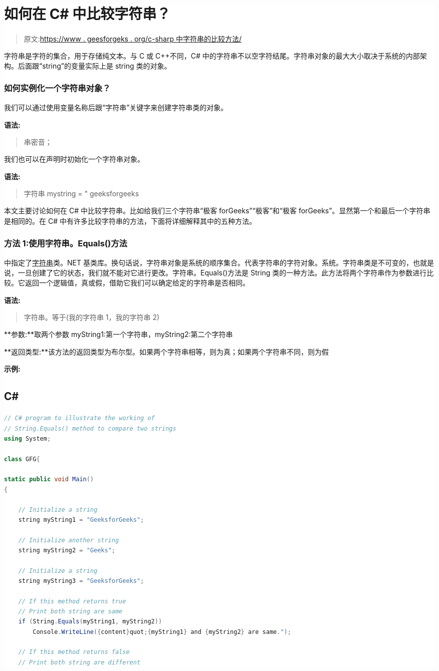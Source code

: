 # 如何在 C# 中比较字符串？

> 原文:[https://www . geesforgeks . org/c-sharp 中字符串的比较方法/](https://www.geeksforgeeks.org/how-to-compare-strings-in-c-sharp/)

字符串是字符的集合，用于存储纯文本。与 C 或 C++不同，C# 中的字符串不以空字符结尾。字符串对象的最大大小取决于系统的内部架构。后面跟“string”的变量实际上是 string 类的对象。

### **如何实例化一个字符串对象？**

我们可以通过使用变量名称后跟“字符串”关键字来创建字符串类的对象。

**语法:**

> 串密音；

我们也可以在声明时初始化一个字符串对象。

**语法:**

> 字符串 mystring = " geeksforgeeks

本文主要讨论如何在 C# 中比较字符串。比如给我们三个字符串“极客 forGeeks”“极客”和“极客 forGeeks”。显然第一个和最后一个字符串是相同的。在 C# 中有许多比较字符串的方法，下面将详细解释其中的五种方法。

### 方法 1:使用字符串。Equals()方法

中指定了[字符串](https://www.geeksforgeeks.org/c-sharp-string-class/)类。NET 基类库。换句话说，字符串对象是系统的顺序集合。代表字符串的字符对象。系统。字符串类是不可变的，也就是说，一旦创建了它的状态，我们就不能对它进行更改。字符串。Equals()方法是 String 类的一种方法。此方法将两个字符串作为参数进行比较。它返回一个逻辑值，真或假，借助它我们可以确定给定的字符串是否相同。

**语法:**

> 字符串。等于(我的字符串 1，我的字符串 2)

**参数:**取两个参数 myString1:第一个字符串，myString2:第二个字符串

**返回类型:**该方法的返回类型为布尔型。如果两个字符串相等，则为真；如果两个字符串不同，则为假

**示例:**

## C#

```cs
// C# program to illustrate the working of
// String.Equals() method to compare two strings
using System;

class GFG{

static public void Main()
{

    // Initialize a string
    string myString1 = "GeeksforGeeks"; 

    // Initialize another string
    string myString2 = "Geeks";

    // Initialize a string
    string myString3 = "GeeksforGeeks";

    // If this method returns true
    // Print both string are same
    if (String.Equals(myString1, myString2)) 
        Console.WriteLine({content}quot;{myString1} and {myString2} are same."); 

    // If this method returns false
    // Print both string are different
```